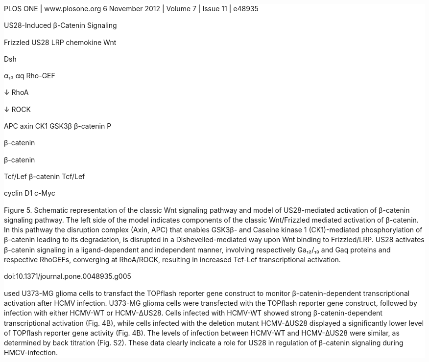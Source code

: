PLOS ONE | www.plosone.org 6 November 2012 | Volume 7 | Issue 11 | e48935

US28-Induced β-Catenin Signaling

Frizzled                                      US28
LRP                                           chemokine
Wnt

Dsh

α₁₃
αq
Rho-GEF

↓
RhoA

↓
ROCK

APC
axin
CK1
GSK3β
β-catenin
P

β-catenin

β-catenin

Tcf/Lef
β-catenin
Tcf/Lef

cyclin D1
c-Myc


Figure 5. Schematic representation of the classic Wnt signaling pathway and model of US28-mediated activation of β-catenin signaling pathway. The left side of the model indicates components of the classic Wnt/Frizzled mediated activation of β-catenin. In this pathway the disruption complex (Axin, APC) that enables GSK3β- and Caseine kinase 1 (CK1)-mediated phosphorylation of β-catenin leading to its degradation, is disrupted in a Dishevelled-mediated way upon Wnt binding to Frizzled/LRP. US28 activates β-catenin signaling in a ligand-dependent and independent manner, involving respectively Ga₁₂/₁₃ and Gaq proteins and respective RhoGEFs, converging at RhoA/ROCK, resulting in increased Tcf-Lef transcriptional activation.

doi:10.1371/journal.pone.0048935.g005

used U373-MG glioma cells to transfact the TOPflash reporter gene construct to monitor β-catenin-dependent transcriptional activation after HCMV infection. U373-MG glioma cells were transfected with the TOPflash reporter gene construct, followed by infection with either HCMV-WT or HCMV-ΔUS28. Cells infected with HCMV-WT showed strong β-catenin-dependent transcriptional activation (Fig. 4B), while cells infected with the deletion mutant HCMV-ΔUS28 displayed a significantly lower level of TOPflash reporter gene activity (Fig. 4B). The levels of infection between HCMV-WT and HCMV-ΔUS28 were similar, as determined by back titration (Fig. S2). These data clearly indicate a role for US28 in regulation of β-catenin signaling during HMCV-infection.
